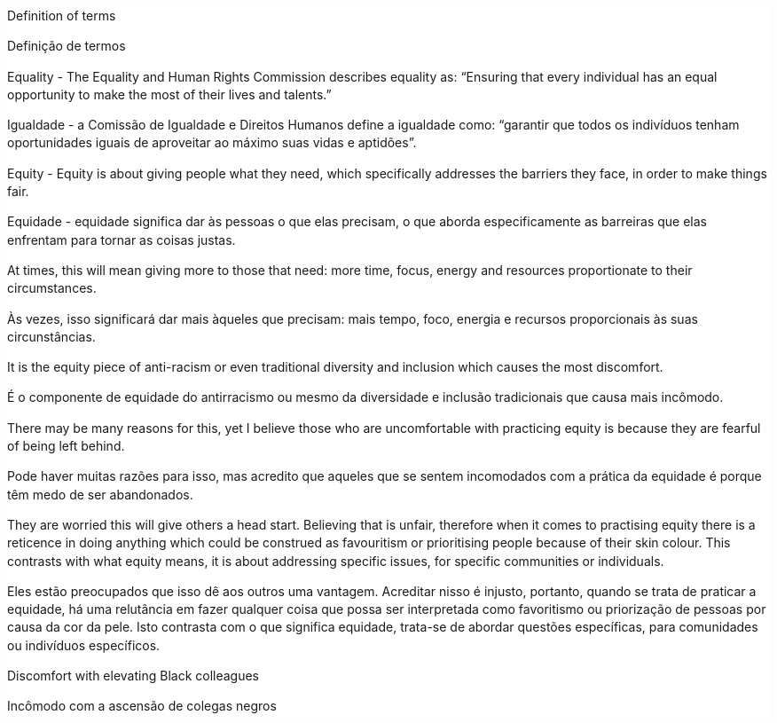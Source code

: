   <tr>
    <td><p>Definition of terms</p></td>
    <td><p>Definição de termos</p></td>
  </tr>

  <tr>
    <td><p>Equality - The Equality and Human Rights Commission describes equality as: “Ensuring that every individual has an equal opportunity to make the most of their lives and talents.”</p></td>
    <td><p>Igualdade - a Comissão de Igualdade e Direitos Humanos define a igualdade como: “garantir que todos os indivíduos tenham oportunidades iguais de aproveitar ao máximo suas vidas e aptidões”.</p></td>
  </tr>

  <tr>
    <td><p>Equity - Equity is about giving people what they need, which specifically addresses the barriers they face, in order to make things fair.</p></td>
    <td><p>Equidade - equidade significa dar às pessoas o que elas precisam, o que aborda especificamente as barreiras que elas enfrentam para tornar as coisas justas.</p></td>
  </tr>

  <tr>
    <td><p>At times, this will mean giving more to those that need: more time, focus, energy and resources proportionate to their circumstances.</p></td>
    <td><p>Às vezes, isso significará dar mais àqueles que precisam: mais tempo, foco, energia e recursos proporcionais às suas circunstâncias.</p></td>
  </tr>

  <tr>
    <td><p>It is the equity piece of anti-racism or even traditional diversity and inclusion which causes the most discomfort.</p></td>
    <td><p>É o componente de equidade do antirracismo ou mesmo da diversidade e inclusão tradicionais que causa mais incômodo.</p></td>
  </tr>

  <tr>
    <td><p>There may be many reasons for this, yet I believe those who are uncomfortable with practicing equity is because they are fearful of being left behind.</p></td>
    <td><p>Pode haver muitas razões para isso, mas acredito que aqueles que se sentem incomodados com a prática da equidade é porque têm medo de ser abandonados.</p></td>
  </tr>

  <tr>
    <td><p>They are worried this will give others a head start. Believing that is unfair, therefore when it comes to practising equity there is a reticence in doing anything which could be construed as favouritism or prioritising people because of their skin colour. This contrasts with what equity means, it is about addressing specific issues, for specific communities or individuals.</p></td>
    <td><p>Eles estão preocupados que isso dê aos outros uma vantagem. Acreditar nisso é injusto, portanto, quando se trata de praticar a equidade, há uma relutância em fazer qualquer coisa que possa ser interpretada como favoritismo ou priorização de pessoas por causa da cor da pele. Isto contrasta com o que significa equidade, trata-se de abordar questões específicas, para comunidades ou indivíduos específicos.</p></td>
  </tr>

  <tr>
    <td><p>Discomfort with elevating Black colleagues</p></td>
    <td><p>Incômodo com a ascensão de colegas negros</p></td>
  </tr>

